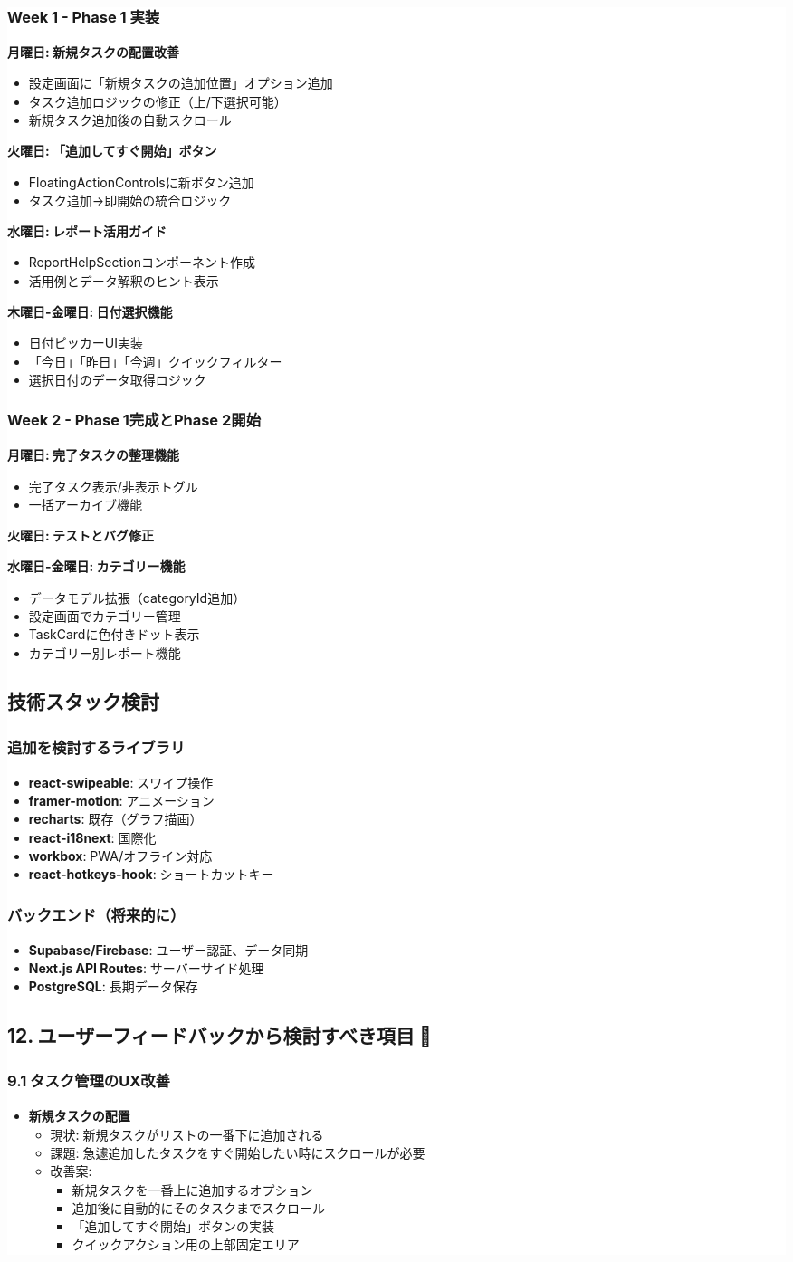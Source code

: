 ### Week 1 - Phase 1 実装
**月曜日: 新規タスクの配置改善**
- 設定画面に「新規タスクの追加位置」オプション追加
- タスク追加ロジックの修正（上/下選択可能）
- 新規タスク追加後の自動スクロール

**火曜日: 「追加してすぐ開始」ボタン**
- FloatingActionControlsに新ボタン追加
- タスク追加→即開始の統合ロジック

**水曜日: レポート活用ガイド**
- ReportHelpSectionコンポーネント作成
- 活用例とデータ解釈のヒント表示

**木曜日-金曜日: 日付選択機能**
- 日付ピッカーUI実装
- 「今日」「昨日」「今週」クイックフィルター
- 選択日付のデータ取得ロジック

### Week 2 - Phase 1完成とPhase 2開始
**月曜日: 完了タスクの整理機能**
- 完了タスク表示/非表示トグル
- 一括アーカイブ機能

**火曜日: テストとバグ修正**

**水曜日-金曜日: カテゴリー機能**
- データモデル拡張（categoryId追加）
- 設定画面でカテゴリー管理
- TaskCardに色付きドット表示
- カテゴリー別レポート機能

## 技術スタック検討

### 追加を検討するライブラリ
- **react-swipeable**: スワイプ操作
- **framer-motion**: アニメーション
- **recharts**: 既存（グラフ描画）
- **react-i18next**: 国際化
- **workbox**: PWA/オフライン対応
- **react-hotkeys-hook**: ショートカットキー

### バックエンド（将来的に）
- **Supabase/Firebase**: ユーザー認証、データ同期
- **Next.js API Routes**: サーバーサイド処理
- **PostgreSQL**: 長期データ保存

## 12. ユーザーフィードバックから検討すべき項目 💭

### 9.1 タスク管理のUX改善
- **新規タスクの配置**
  - 現状: 新規タスクがリストの一番下に追加される
  - 課題: 急遽追加したタスクをすぐ開始したい時にスクロールが必要
  - 改善案:
    - 新規タスクを一番上に追加するオプション
    - 追加後に自動的にそのタスクまでスクロール
    - 「追加してすぐ開始」ボタンの実装
    - クイックアクション用の上部固定エリア
